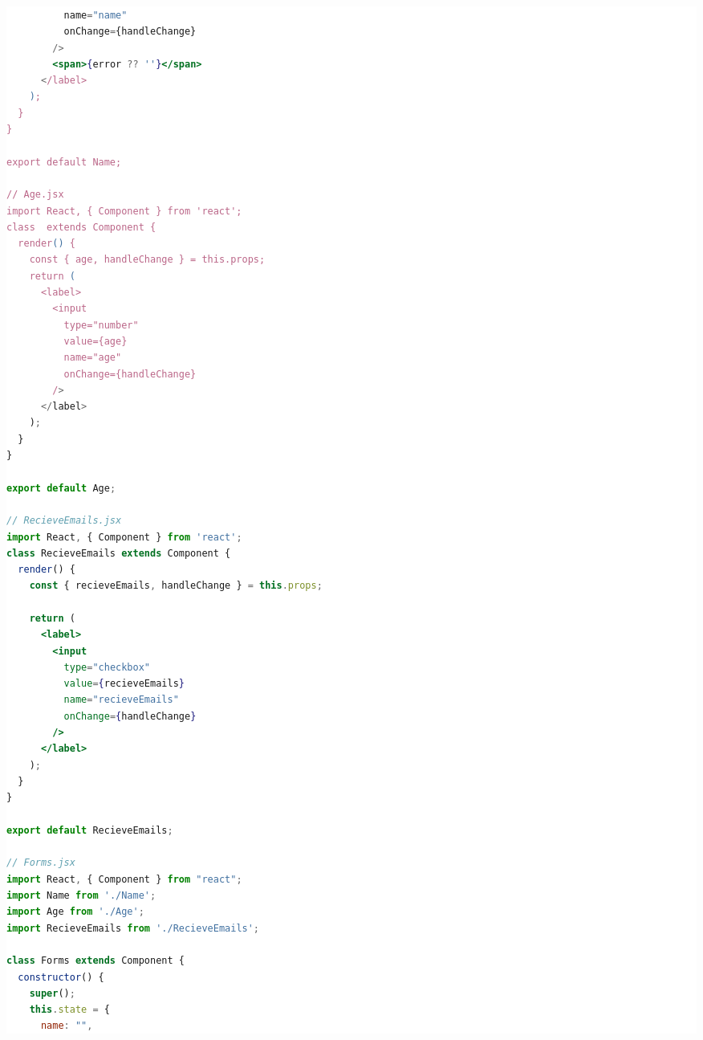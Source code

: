 ```jsx
          name="name"
          onChange={handleChange}
        />
        <span>{error ?? ''}</span>
      </label>
    );
  }
}

export default Name;

// Age.jsx
import React, { Component } from 'react';
class  extends Component {
  render() {
    const { age, handleChange } = this.props;
    return (
      <label>
        <input
          type="number"
          value={age}
          name="age"
          onChange={handleChange}
        />
      </label>
    );
  }
}

export default Age;

// RecieveEmails.jsx
import React, { Component } from 'react';
class RecieveEmails extends Component {
  render() {
    const { recieveEmails, handleChange } = this.props;

    return (
      <label>
        <input
          type="checkbox"
          value={recieveEmails}
          name="recieveEmails"
          onChange={handleChange}
        />
      </label>
    );
  }
}

export default RecieveEmails;

// Forms.jsx
import React, { Component } from "react";
import Name from './Name';
import Age from './Age';
import RecieveEmails from './RecieveEmails';

class Forms extends Component {
  constructor() {
    super();
    this.state = {
      name: "",
```